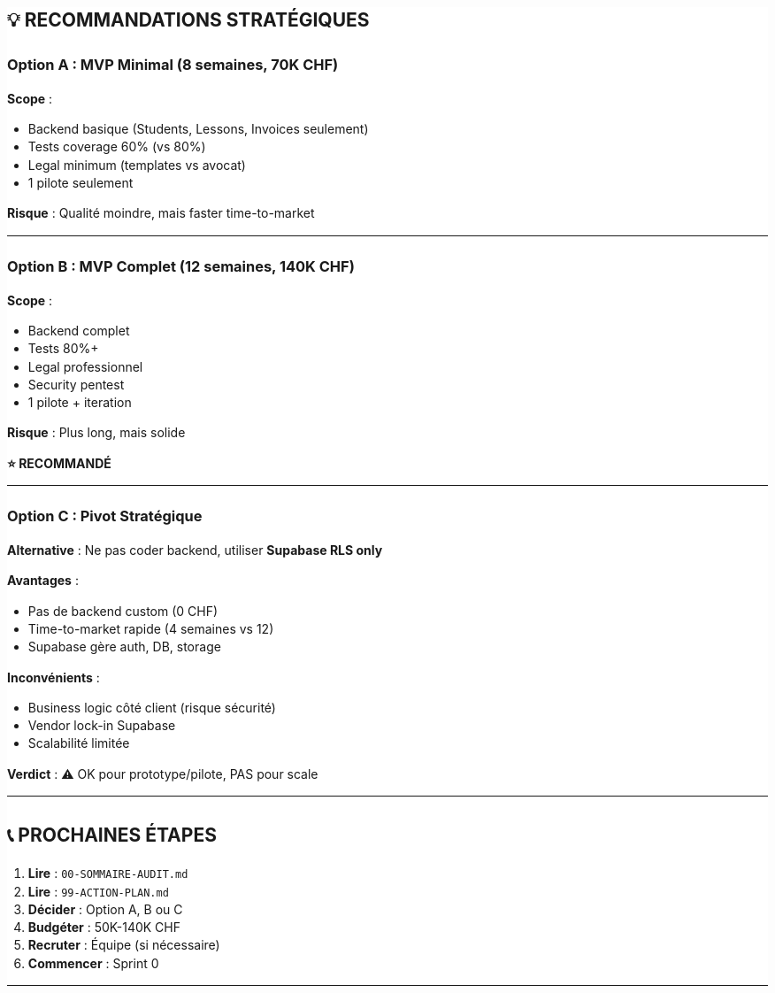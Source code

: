 
## 💡 RECOMMANDATIONS STRATÉGIQUES

### Option A : MVP Minimal (8 semaines, 70K CHF)
**Scope** :
- Backend basique (Students, Lessons, Invoices seulement)
- Tests coverage 60% (vs 80%)
- Legal minimum (templates vs avocat)
- 1 pilote seulement

**Risque** : Qualité moindre, mais faster time-to-market

---

### Option B : MVP Complet (12 semaines, 140K CHF)
**Scope** :
- Backend complet
- Tests 80%+
- Legal professionnel
- Security pentest
- 1 pilote + iteration

**Risque** : Plus long, mais solide

**⭐ RECOMMANDÉ**

---

### Option C : Pivot Stratégique
**Alternative** : Ne pas coder backend, utiliser **Supabase RLS only**

**Avantages** :
- Pas de backend custom (0 CHF)
- Time-to-market rapide (4 semaines vs 12)
- Supabase gère auth, DB, storage

**Inconvénients** :
- Business logic côté client (risque sécurité)
- Vendor lock-in Supabase
- Scalabilité limitée

**Verdict** : ⚠️ OK pour prototype/pilote, PAS pour scale

---

## 📞 PROCHAINES ÉTAPES

1. **Lire** : `00-SOMMAIRE-AUDIT.md`
2. **Lire** : `99-ACTION-PLAN.md`
3. **Décider** : Option A, B ou C
4. **Budgéter** : 50K-140K CHF
5. **Recruter** : Équipe (si nécessaire)
6. **Commencer** : Sprint 0

---